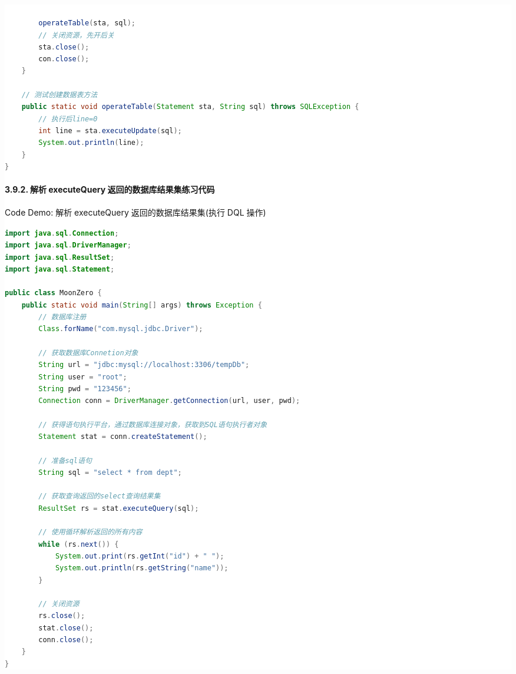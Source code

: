 ```java

		operateTable(sta, sql);
		// 关闭资源，先开后关
		sta.close();
		con.close();
	}

	// 测试创建数据表方法
	public static void operateTable(Statement sta, String sql) throws SQLException {
		// 执行后line=0
		int line = sta.executeUpdate(sql);
		System.out.println(line);
	}
}
```

#### 3.9.2. 解析 executeQuery 返回的数据库结果集练习代码

Code Demo: 解析 executeQuery 返回的数据库结果集(执行 DQL 操作)

```java
import java.sql.Connection;
import java.sql.DriverManager;
import java.sql.ResultSet;
import java.sql.Statement;

public class MoonZero {
	public static void main(String[] args) throws Exception {
		// 数据库注册
		Class.forName("com.mysql.jdbc.Driver");

		// 获取数据库Connetion对象
		String url = "jdbc:mysql://localhost:3306/tempDb";
		String user = "root";
		String pwd = "123456";
		Connection conn = DriverManager.getConnection(url, user, pwd);

		// 获得语句执行平台，通过数据库连接对象，获取到SQL语句执行者对象
		Statement stat = conn.createStatement();

		// 准备sql语句
		String sql = "select * from dept";

		// 获取查询返回的select查询结果集
		ResultSet rs = stat.executeQuery(sql);

		// 使用循环解析返回的所有内容
		while (rs.next()) {
			System.out.print(rs.getInt("id") + " ");
			System.out.println(rs.getString("name"));
		}

		// 关闭资源
		rs.close();
		stat.close();
		conn.close();
	}
}
```

